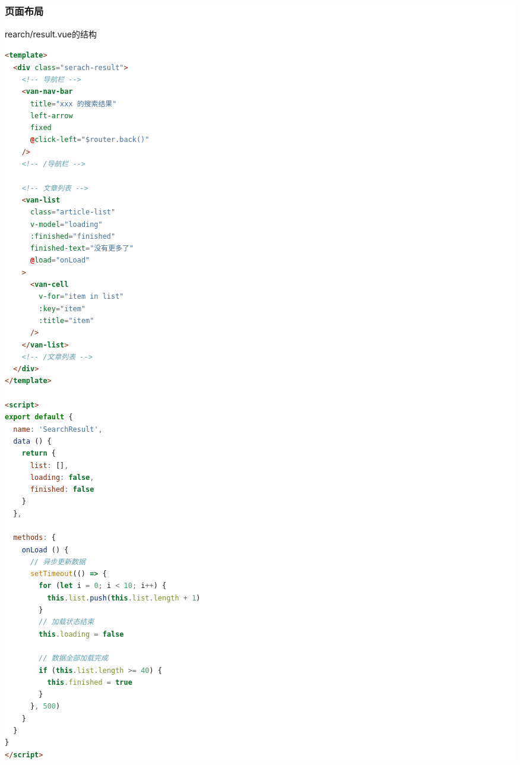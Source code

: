 ### 页面布局

rearch/result.vue的结构

```html
<template>
  <div class="serach-result">
    <!-- 导航栏 -->
    <van-nav-bar
      title="xxx 的搜索结果"
      left-arrow
      fixed
      @click-left="$router.back()"
    />
    <!-- /导航栏 -->

    <!-- 文章列表 -->
    <van-list
      class="article-list"
      v-model="loading"
      :finished="finished"
      finished-text="没有更多了"
      @load="onLoad"
    >
      <van-cell
        v-for="item in list"
        :key="item"
        :title="item"
      />
    </van-list>
    <!-- /文章列表 -->
  </div>
</template>

<script>
export default {
  name: 'SearchResult',
  data () {
    return {
      list: [],
      loading: false,
      finished: false
    }
  },

  methods: {
    onLoad () {
      // 异步更新数据
      setTimeout(() => {
        for (let i = 0; i < 10; i++) {
          this.list.push(this.list.length + 1)
        }
        // 加载状态结束
        this.loading = false

        // 数据全部加载完成
        if (this.list.length >= 40) {
          this.finished = true
        }
      }, 500)
    }
  }
}
</script>
```